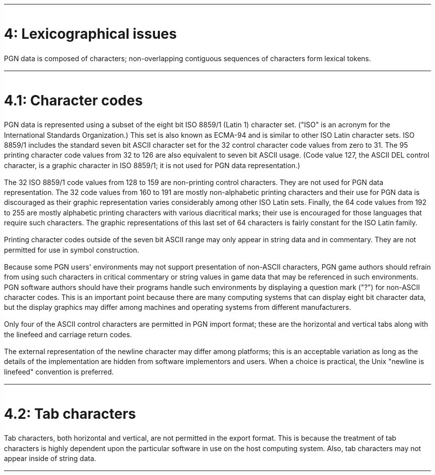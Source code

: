 * * *

# 4: Lexicographical issues

PGN data is composed of characters; non-overlapping contiguous sequences of characters form lexical tokens.

* * *

# 4.1: Character codes

PGN data is represented using a subset of the eight bit ISO 8859/1 (Latin 1) character set. ("ISO" is an acronym for the International Standards Organization.) This set is also known as ECMA-94 and is similar to other ISO Latin character sets. ISO 8859/1 includes the standard seven bit ASCII character set for the 32 control character code values from zero to 31. The 95 printing character code values from 32 to 126 are also equivalent to seven bit ASCII usage. (Code value 127, the ASCII DEL control character, is a graphic character in ISO 8859/1; it is not used for PGN data representation.)

The 32 ISO 8859/1 code values from 128 to 159 are non-printing control characters. They are not used for PGN data representation. The 32 code values from 160 to 191 are mostly non-alphabetic printing characters and their use for PGN data is discouraged as their graphic representation varies considerably among other ISO Latin sets. Finally, the 64 code values from 192 to 255 are mostly alphabetic printing characters with various diacritical marks; their use is encouraged for those languages that require such characters. The graphic representations of this last set of 64 characters is fairly constant for the ISO Latin family.

Printing character codes outside of the seven bit ASCII range may only appear in string data and in commentary. They are not permitted for use in symbol construction.

Because some PGN users' environments may not support presentation of non-ASCII characters, PGN game authors should refrain from using such characters in critical commentary or string values in game data that may be referenced in such environments. PGN software authors should have their programs handle such environments by displaying a question mark ("?") for non-ASCII character codes. This is an important point because there are many computing systems that can display eight bit character data, but the display graphics may differ among machines and operating systems from different manufacturers.

Only four of the ASCII control characters are permitted in PGN import format; these are the horizontal and vertical tabs along with the linefeed and carriage return codes.

The external representation of the newline character may differ among platforms; this is an acceptable variation as long as the details of the implementation are hidden from software implementors and users. When a choice is practical, the Unix "newline is linefeed" convention is preferred.

* * *

# 4.2: Tab characters

Tab characters, both horizontal and vertical, are not permitted in the export format. This is because the treatment of tab characters is highly dependent upon the particular software in use on the host computing system. Also, tab characters may not appear inside of string data.

* * *
